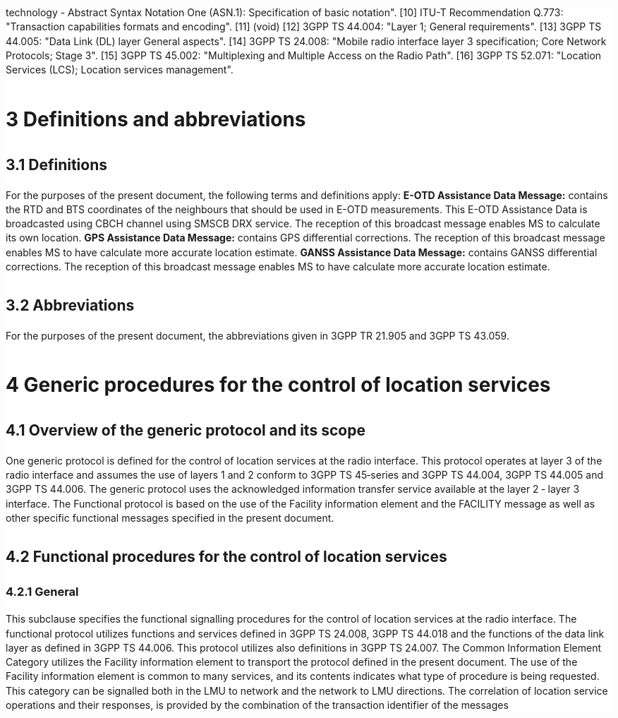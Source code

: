 technology - Abstract Syntax Notation One (ASN.1): Specification of basic
notation\".
[10] ITU-T Recommendation Q.773: \"Transaction capabilities formats and
encoding\".
[11] (void)
[12] 3GPP TS 44.004: \"Layer 1; General requirements\".
[13] 3GPP TS 44.005: \"Data Link (DL) layer General aspects\".
[14] 3GPP TS 24.008: \"Mobile radio interface layer 3 specification; Core
Network Protocols; Stage 3\".
[15] 3GPP TS 45.002: \"Multiplexing and Multiple Access on the Radio Path\".
[16] 3GPP TS 52.071: \"Location Services (LCS); Location services
management\".
# 3 Definitions and abbreviations
## 3.1 Definitions
For the purposes of the present document, the following terms and definitions
apply:
**E-OTD Assistance Data Message:** contains the RTD and BTS coordinates of the
neighbours that should be used in E-OTD measurements. This E-OTD Assistance
Data is broadcasted using CBCH channel using SMSCB DRX service. The reception
of this broadcast message enables MS to calculate its own location.
**GPS Assistance Data Message:** contains GPS differential corrections. The
reception of this broadcast message enables MS to have calculate more accurate
location estimate.
**GANSS Assistance Data Message:** contains GANSS differential corrections.
The reception of this broadcast message enables MS to have calculate more
accurate location estimate.
## 3.2 Abbreviations
For the purposes of the present document, the abbreviations given in 3GPP TR
21.905 and 3GPP TS 43.059.
# 4 Generic procedures for the control of location services
## 4.1 Overview of the generic protocol and its scope
One generic protocol is defined for the control of location services at the
radio interface. This protocol operates at layer 3 of the radio interface and
assumes the use of layers 1 and 2 conform to 3GPP TS 45‑series and 3GPP TS
44.004, 3GPP TS 44.005 and 3GPP TS 44.006. The generic protocol uses the
acknowledged information transfer service available at the layer 2 ‑ layer 3
interface.
The Functional protocol is based on the use of the Facility information
element and the FACILITY message as well as other specific functional messages
specified in the present document.
## 4.2 Functional procedures for the control of location services
### 4.2.1 General
This subclause specifies the functional signalling procedures for the control
of location services at the radio interface.
The functional protocol utilizes functions and services defined in 3GPP TS
24.008, 3GPP TS 44.018 and the functions of the data link layer as defined in
3GPP TS 44.006. This protocol utilizes also definitions in 3GPP TS 24.007.
The Common Information Element Category utilizes the Facility information
element to transport the protocol defined in the present document. The use of
the Facility information element is common to many services, and its contents
indicates what type of procedure is being requested. This category can be
signalled both in the LMU to network and the network to LMU directions.
The correlation of location service operations and their responses, is
provided by the combination of the transaction identifier of the messages
